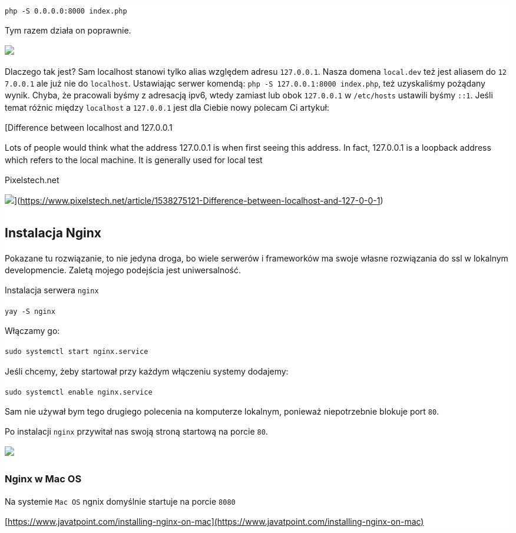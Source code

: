 ```
php -S 0.0.0.0:8000 index.php
```

Tym razem działa on poprawnie.

![](http://localhost:8484/d280540b-5da1-4b91-87e3-c85834524e59.avif)

Dlaczego tak jest? Sam localhost stanowi tylko alias względem adresu `127.0.0.1`. Nasza domena `local.dev` też jest aliasem do `127.0.0.1` ale już nie do `localhost`. Ustawiając serwer komendą: `php -S 127.0.0.1:8000 index.php`, też uzyskaliśmy pożądany wynik. Chyba, że pracowali byśmy z adresacją ipv6, wtedy zamiast lub obok `127.0.0.1` w `/etc/hosts` ustawili byśmy `::1`. Jeśli temat różnic między `localhost` a `127.0.0.1` jest dla Ciebie nowy polecam Ci artykuł:

[Difference between localhost and 127.0.0.1

Lots of people would think what the address 127.0.0.1 is when first seeing this address. In fact, 127.0.0.1 is a loopback address which refers to the local machine. It is generally used for local test

Pixelstech.net

![](https://www.pixelstech.net/images/logo.png)](https://www.pixelstech.net/article/1538275121-Difference-between-localhost-and-127-0-0-1)

## Instalacja Nginx

Pokazane tu rozwiązanie, to nie jedyna droga, bo wiele serwerów i frameworków ma swoje własne rozwiązania do ssl w lokalnym developmencie. Zaletą mojego podejścia jest uniwersalność.

Instalacja serwera `nginx`

```
yay -S nginx
```

Włączamy go:

```
sudo systemctl start nginx.service
```

Jeśli chcemy, żeby startował przy każdym włączeniu systemy dodajemy:

```
sudo systemctl enable nginx.service
```

Sam nie używał bym tego drugiego polecenia na komputerze lokalnym, ponieważ niepotrzebnie blokuje port `80`.

Po instalacji `nginx` przywitał nas swoją stroną startową na porcie `80`.

![](http://localhost:8484/edc5f538-f5d8-4da4-b860-1e724fff2f49.avif)

### Nginx w Mac OS

Na systemie `Mac OS` ngnix domyślnie startuje na porcie `8080`

[https://www.javatpoint.com/installing-nginx-on-mac](https://www.javatpoint.com/installing-nginx-on-mac)
